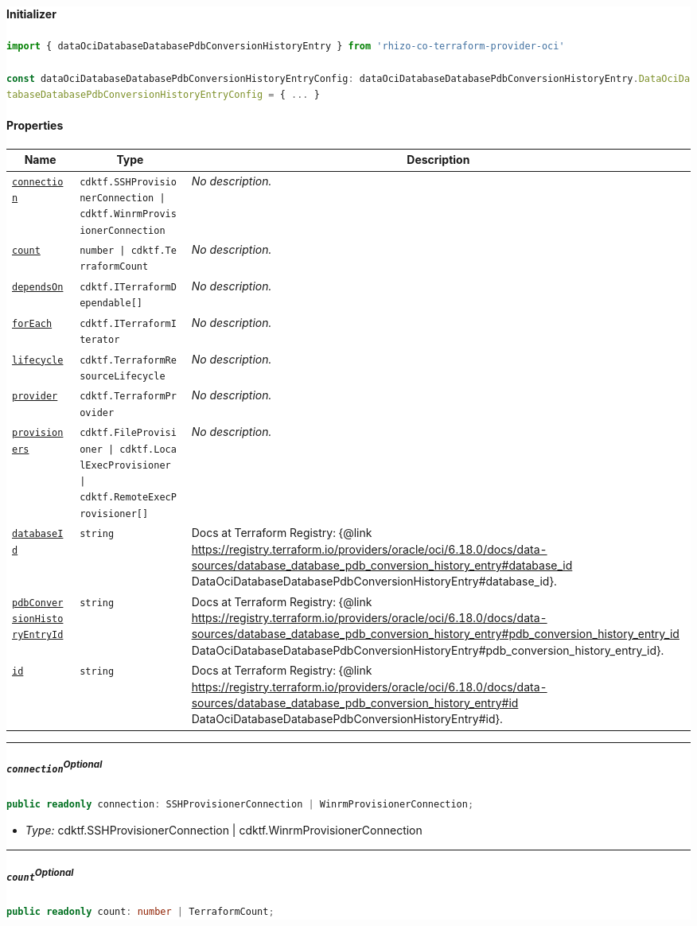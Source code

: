 #### Initializer <a name="Initializer" id="rhizo-co-terraform-provider-oci.dataOciDatabaseDatabasePdbConversionHistoryEntry.DataOciDatabaseDatabasePdbConversionHistoryEntryConfig.Initializer"></a>

```typescript
import { dataOciDatabaseDatabasePdbConversionHistoryEntry } from 'rhizo-co-terraform-provider-oci'

const dataOciDatabaseDatabasePdbConversionHistoryEntryConfig: dataOciDatabaseDatabasePdbConversionHistoryEntry.DataOciDatabaseDatabasePdbConversionHistoryEntryConfig = { ... }
```

#### Properties <a name="Properties" id="Properties"></a>

| **Name** | **Type** | **Description** |
| --- | --- | --- |
| <code><a href="#rhizo-co-terraform-provider-oci.dataOciDatabaseDatabasePdbConversionHistoryEntry.DataOciDatabaseDatabasePdbConversionHistoryEntryConfig.property.connection">connection</a></code> | <code>cdktf.SSHProvisionerConnection \| cdktf.WinrmProvisionerConnection</code> | *No description.* |
| <code><a href="#rhizo-co-terraform-provider-oci.dataOciDatabaseDatabasePdbConversionHistoryEntry.DataOciDatabaseDatabasePdbConversionHistoryEntryConfig.property.count">count</a></code> | <code>number \| cdktf.TerraformCount</code> | *No description.* |
| <code><a href="#rhizo-co-terraform-provider-oci.dataOciDatabaseDatabasePdbConversionHistoryEntry.DataOciDatabaseDatabasePdbConversionHistoryEntryConfig.property.dependsOn">dependsOn</a></code> | <code>cdktf.ITerraformDependable[]</code> | *No description.* |
| <code><a href="#rhizo-co-terraform-provider-oci.dataOciDatabaseDatabasePdbConversionHistoryEntry.DataOciDatabaseDatabasePdbConversionHistoryEntryConfig.property.forEach">forEach</a></code> | <code>cdktf.ITerraformIterator</code> | *No description.* |
| <code><a href="#rhizo-co-terraform-provider-oci.dataOciDatabaseDatabasePdbConversionHistoryEntry.DataOciDatabaseDatabasePdbConversionHistoryEntryConfig.property.lifecycle">lifecycle</a></code> | <code>cdktf.TerraformResourceLifecycle</code> | *No description.* |
| <code><a href="#rhizo-co-terraform-provider-oci.dataOciDatabaseDatabasePdbConversionHistoryEntry.DataOciDatabaseDatabasePdbConversionHistoryEntryConfig.property.provider">provider</a></code> | <code>cdktf.TerraformProvider</code> | *No description.* |
| <code><a href="#rhizo-co-terraform-provider-oci.dataOciDatabaseDatabasePdbConversionHistoryEntry.DataOciDatabaseDatabasePdbConversionHistoryEntryConfig.property.provisioners">provisioners</a></code> | <code>cdktf.FileProvisioner \| cdktf.LocalExecProvisioner \| cdktf.RemoteExecProvisioner[]</code> | *No description.* |
| <code><a href="#rhizo-co-terraform-provider-oci.dataOciDatabaseDatabasePdbConversionHistoryEntry.DataOciDatabaseDatabasePdbConversionHistoryEntryConfig.property.databaseId">databaseId</a></code> | <code>string</code> | Docs at Terraform Registry: {@link https://registry.terraform.io/providers/oracle/oci/6.18.0/docs/data-sources/database_database_pdb_conversion_history_entry#database_id DataOciDatabaseDatabasePdbConversionHistoryEntry#database_id}. |
| <code><a href="#rhizo-co-terraform-provider-oci.dataOciDatabaseDatabasePdbConversionHistoryEntry.DataOciDatabaseDatabasePdbConversionHistoryEntryConfig.property.pdbConversionHistoryEntryId">pdbConversionHistoryEntryId</a></code> | <code>string</code> | Docs at Terraform Registry: {@link https://registry.terraform.io/providers/oracle/oci/6.18.0/docs/data-sources/database_database_pdb_conversion_history_entry#pdb_conversion_history_entry_id DataOciDatabaseDatabasePdbConversionHistoryEntry#pdb_conversion_history_entry_id}. |
| <code><a href="#rhizo-co-terraform-provider-oci.dataOciDatabaseDatabasePdbConversionHistoryEntry.DataOciDatabaseDatabasePdbConversionHistoryEntryConfig.property.id">id</a></code> | <code>string</code> | Docs at Terraform Registry: {@link https://registry.terraform.io/providers/oracle/oci/6.18.0/docs/data-sources/database_database_pdb_conversion_history_entry#id DataOciDatabaseDatabasePdbConversionHistoryEntry#id}. |

---

##### `connection`<sup>Optional</sup> <a name="connection" id="rhizo-co-terraform-provider-oci.dataOciDatabaseDatabasePdbConversionHistoryEntry.DataOciDatabaseDatabasePdbConversionHistoryEntryConfig.property.connection"></a>

```typescript
public readonly connection: SSHProvisionerConnection | WinrmProvisionerConnection;
```

- *Type:* cdktf.SSHProvisionerConnection | cdktf.WinrmProvisionerConnection

---

##### `count`<sup>Optional</sup> <a name="count" id="rhizo-co-terraform-provider-oci.dataOciDatabaseDatabasePdbConversionHistoryEntry.DataOciDatabaseDatabasePdbConversionHistoryEntryConfig.property.count"></a>

```typescript
public readonly count: number | TerraformCount;
```
